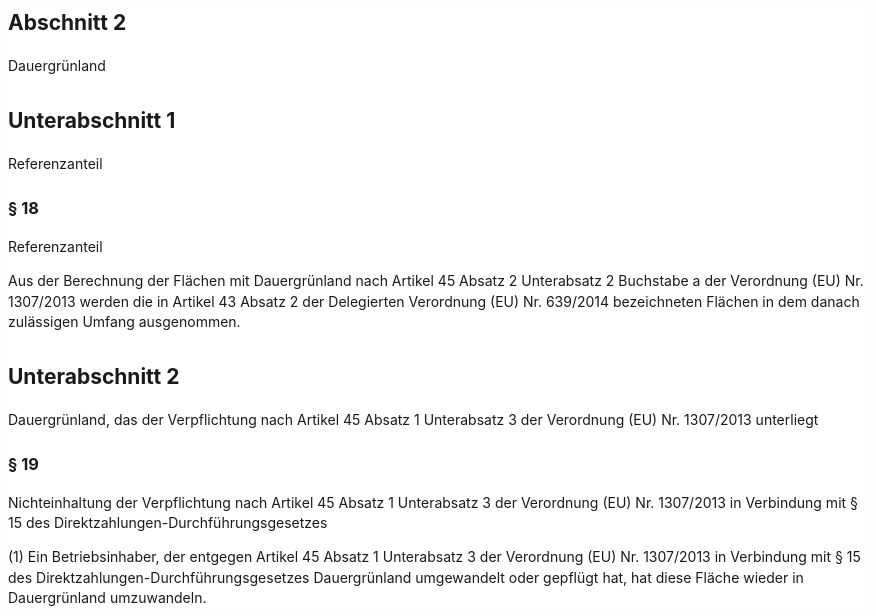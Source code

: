 ## Abschnitt 2  
Dauergrünland

<span id="BJNR169000014BJNG000900000.html"></span>

## Unterabschnitt 1  
Referenzanteil

<span id="BJNR169000014BJNE001900000.html"></span>

### § 18  
Referenzanteil

<div>

<div class="jnhtml">

<div>

<div class="jurAbsatz">

Aus der Berechnung der Flächen mit Dauergrünland nach Artikel 45 Absatz
2 Unterabsatz 2 Buchstabe a der Verordnung (EU) Nr. 1307/2013 werden die
in Artikel 43 Absatz 2 der Delegierten Verordnung (EU) Nr. 639/2014
bezeichneten Flächen in dem danach zulässigen Umfang ausgenommen.

</div>

</div>

</div>

</div>

<span id="BJNR169000014BJNG001000000.html"></span>

## Unterabschnitt 2  
Dauergrünland, das der Verpflichtung nach Artikel 45 Absatz 1 Unterabsatz 3 der Verordnung (EU) Nr. 1307/2013 unterliegt

<span id="BJNR169000014BJNE002000000.html"></span>

### § 19  
Nichteinhaltung der Verpflichtung nach Artikel 45 Absatz 1 Unterabsatz 3 der Verordnung (EU) Nr. 1307/2013 in Verbindung mit § 15 des Direktzahlungen-Durchführungsgesetzes

<div>

<div class="jnhtml">

<div>

<div class="jurAbsatz">

(1) Ein Betriebsinhaber, der entgegen Artikel 45 Absatz 1 Unterabsatz 3
der Verordnung (EU) <span style="white-space: nowrap">Nr.
1307/2013</span> in Verbindung mit § 15 des
Direktzahlungen-Durchführungsgesetzes Dauergrünland umgewandelt oder
gepflügt hat, hat diese Fläche wieder in Dauergrünland umzuwandeln.
